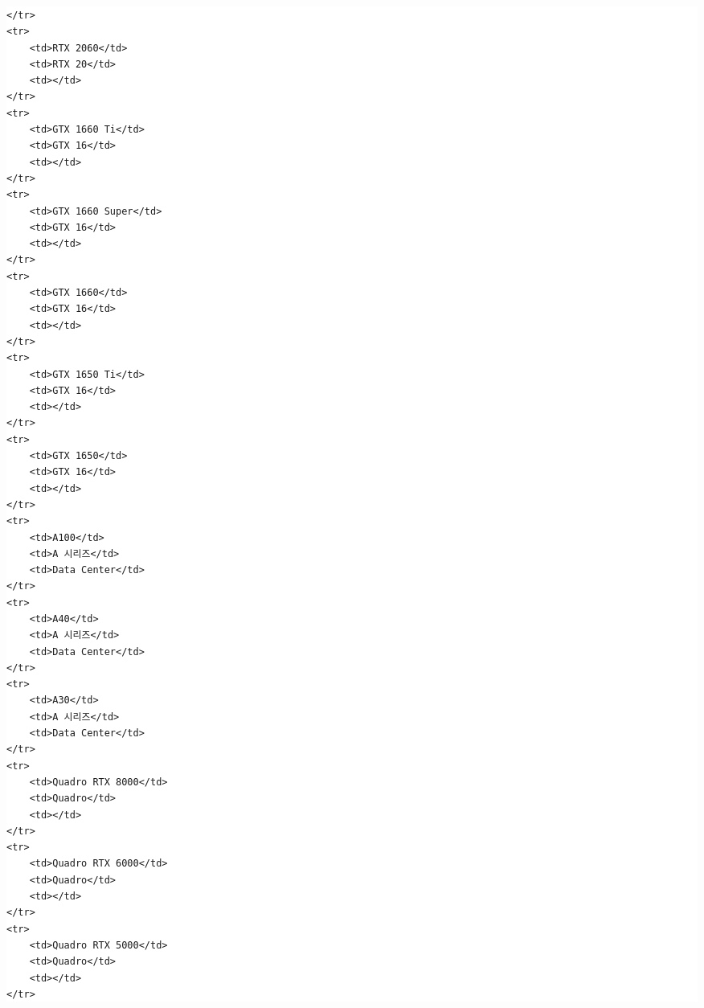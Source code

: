     </tr>
    <tr>
        <td>RTX 2060</td>
        <td>RTX 20</td>
        <td></td>
    </tr>
    <tr>
        <td>GTX 1660 Ti</td>
        <td>GTX 16</td>
        <td></td>
    </tr>
    <tr>
        <td>GTX 1660 Super</td>
        <td>GTX 16</td>
        <td></td>
    </tr>
    <tr>
        <td>GTX 1660</td>
        <td>GTX 16</td>
        <td></td>
    </tr>
    <tr>
        <td>GTX 1650 Ti</td>
        <td>GTX 16</td>
        <td></td>
    </tr>
    <tr>
        <td>GTX 1650</td>
        <td>GTX 16</td>
        <td></td>
    </tr>
    <tr>
        <td>A100</td>
        <td>A 시리즈</td>
        <td>Data Center</td>
    </tr>
    <tr>
        <td>A40</td>
        <td>A 시리즈</td>
        <td>Data Center</td>
    </tr>
    <tr>
        <td>A30</td>
        <td>A 시리즈</td>
        <td>Data Center</td>
    </tr>
    <tr>
        <td>Quadro RTX 8000</td>
        <td>Quadro</td>
        <td></td>
    </tr>
    <tr>
        <td>Quadro RTX 6000</td>
        <td>Quadro</td>
        <td></td>
    </tr>
    <tr>
        <td>Quadro RTX 5000</td>
        <td>Quadro</td>
        <td></td>
    </tr>
</table>
